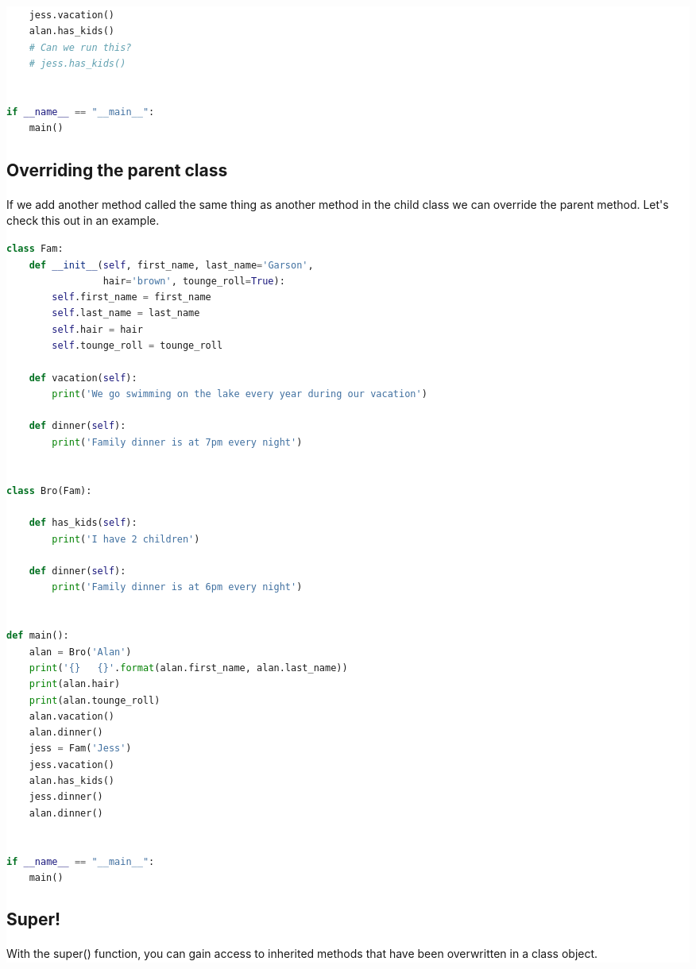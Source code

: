 ```python
    jess.vacation()
    alan.has_kids()
    # Can we run this?
    # jess.has_kids()


if __name__ == "__main__":
    main()
```

## Overriding the parent class
If we add another method called the same thing as another method in the child class we can override the parent method. Let's check this out in an example.

```python
class Fam:
    def __init__(self, first_name, last_name='Garson',
                 hair='brown', tounge_roll=True):
        self.first_name = first_name
        self.last_name = last_name
        self.hair = hair
        self.tounge_roll = tounge_roll

    def vacation(self):
        print('We go swimming on the lake every year during our vacation')

    def dinner(self):
        print('Family dinner is at 7pm every night')


class Bro(Fam):

    def has_kids(self):
        print('I have 2 children')

    def dinner(self):
        print('Family dinner is at 6pm every night')


def main():
    alan = Bro('Alan')
    print('{}   {}'.format(alan.first_name, alan.last_name))
    print(alan.hair)
    print(alan.tounge_roll)
    alan.vacation()
    alan.dinner()
    jess = Fam('Jess')
    jess.vacation()
    alan.has_kids()
    jess.dinner()
    alan.dinner()


if __name__ == "__main__":
    main()
```
## Super!
With the super() function, you can gain access to inherited methods that have been overwritten in a class object.
